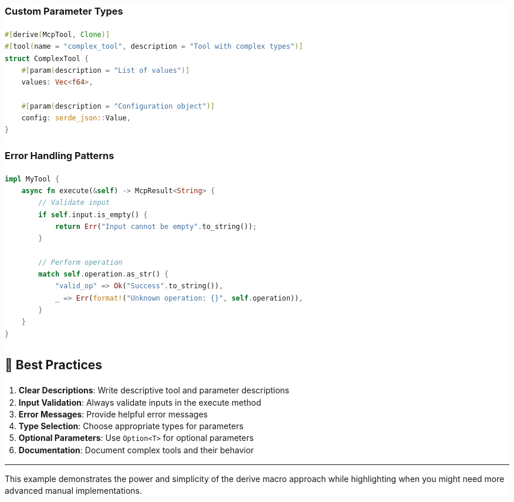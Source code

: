### Custom Parameter Types
```rust
#[derive(McpTool, Clone)]
#[tool(name = "complex_tool", description = "Tool with complex types")]
struct ComplexTool {
    #[param(description = "List of values")]
    values: Vec<f64>,
    
    #[param(description = "Configuration object")]
    config: serde_json::Value,
}
```

### Error Handling Patterns
```rust
impl MyTool {
    async fn execute(&self) -> McpResult<String> {
        // Validate input
        if self.input.is_empty() {
            return Err("Input cannot be empty".to_string());
        }
        
        // Perform operation
        match self.operation.as_str() {
            "valid_op" => Ok("Success".to_string()),
            _ => Err(format!("Unknown operation: {}", self.operation)),
        }
    }
}
```

## 🤝 Best Practices

1. **Clear Descriptions**: Write descriptive tool and parameter descriptions
2. **Input Validation**: Always validate inputs in the execute method
3. **Error Messages**: Provide helpful error messages
4. **Type Selection**: Choose appropriate types for parameters
5. **Optional Parameters**: Use `Option<T>` for optional parameters
6. **Documentation**: Document complex tools and their behavior

---

This example demonstrates the power and simplicity of the derive macro approach while highlighting when you might need more advanced manual implementations.